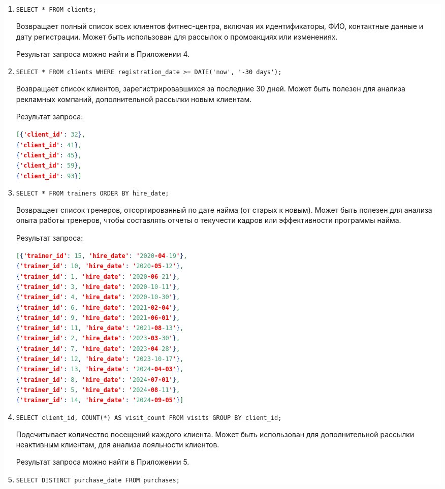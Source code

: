 1. ```sqlite
   SELECT * FROM clients;
   ```

   Возвращает полный список всех клиентов фитнес-центра, включая их идентификаторы, ФИО, контактные данные и дату регистрации. Может быть использован для рассылок о промоакциях или изменениях.

   Результат запроса можно найти в Приложении 4.

2. ```sqlite
   SELECT * FROM clients WHERE registration_date >= DATE('now', '-30 days');
   ```

   Возвращает список клиентов, зарегистрировавшихся за последние 30 дней. Может быть полезен для анализа рекламных компаний, дополнительной рассылки новым клиентам.

   Результат запроса:

   ```json
   [{'client_id': 32},
   {'client_id': 41},
   {'client_id': 45},
   {'client_id': 59},
   {'client_id': 93}]
   ```

3. ```sqlite
   SELECT * FROM trainers ORDER BY hire_date;
   ```

   Возвращает список тренеров, отсортированный по дате найма (от старых к новым). Может быть полезен для анализа опыта работы тренеров, чтобы составлять отчеты о текучести кадров или эффективности программы найма.

   Результат запроса:

   ```json
   [{'trainer_id': 15, 'hire_date': '2020-04-19'},
   {'trainer_id': 10, 'hire_date': '2020-05-12'},
   {'trainer_id': 1, 'hire_date': '2020-06-21'},
   {'trainer_id': 3, 'hire_date': '2020-10-11'},
   {'trainer_id': 4, 'hire_date': '2020-10-30'},
   {'trainer_id': 6, 'hire_date': '2021-02-04'},
   {'trainer_id': 9, 'hire_date': '2021-06-01'},
   {'trainer_id': 11, 'hire_date': '2021-08-13'},
   {'trainer_id': 2, 'hire_date': '2023-03-30'},
   {'trainer_id': 7, 'hire_date': '2023-04-28'},
   {'trainer_id': 12, 'hire_date': '2023-10-17'},
   {'trainer_id': 13, 'hire_date': '2024-04-03'},
   {'trainer_id': 8, 'hire_date': '2024-07-01'},
   {'trainer_id': 5, 'hire_date': '2024-08-11'},
   {'trainer_id': 14, 'hire_date': '2024-09-05'}]
   ```

4. ```sqlite
   SELECT client_id, COUNT(*) AS visit_count FROM visits GROUP BY client_id;
   ```

   Подсчитывает количество посещений каждого клиента. Может быть использован для дополнительной рассылки неактивным клиентам, для анализа лояльности клиентов.

   Результат запроса можно найти в Приложении 5.

5. ```sqlite
   SELECT DISTINCT purchase_date FROM purchases;
   ```
